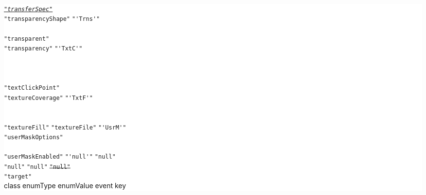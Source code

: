 <td><ins><em><code>"transferSpec"</code></em></ins><br><code>"transparencyShape"</code></td>
</tr>
<tr>
<td><code>"'Trns'"</code></td>
<td><br></td>
<td><br></td>
<td><code>"transparent"</code></td>
<td><br></td>
<td><code>"transparency"</code></td>
</tr>
<tr>
<td><code>"'TxtC'"</code></td>
<td><br></td>
<td><br></td>
<td><br></td>
<td><br></td>
<td><code>"textClickPoint"</code><br><code>"textureCoverage"</code></td>
</tr>
<tr>
<td><code>"'TxtF'"</code></td>
<td><br></td>
<td><br></td>
<td><br></td>
<td><code>"textureFill"</code></td>
<td><code>"textureFile"</code></td>
</tr>
<tr>
<td><code>"'UsrM'"</code></td>
<td><br></td>
<td><code>"userMaskOptions"</code></td>
<td><br></td>
<td><br></td>
<td><code>"userMaskEnabled"</code></td>
</tr>
<tr>
<td><code>"'null'"</code></td>
<td><code>"null"</code></td>
<td><br></td>
<td><code>"null"</code></td>
<td><code>"null"</code></td>
<td><del><code>"null"</code></del><br><code>"target"</code></td>
</tr>
</tbody>
<tfoot>
<tr>
<th><br></th>
<th>class</th>
<th>enumType</th>
<th>enumValue</th>
<th>event</th>
<th>key</th>
</tr>
</tfoot>
</table>
